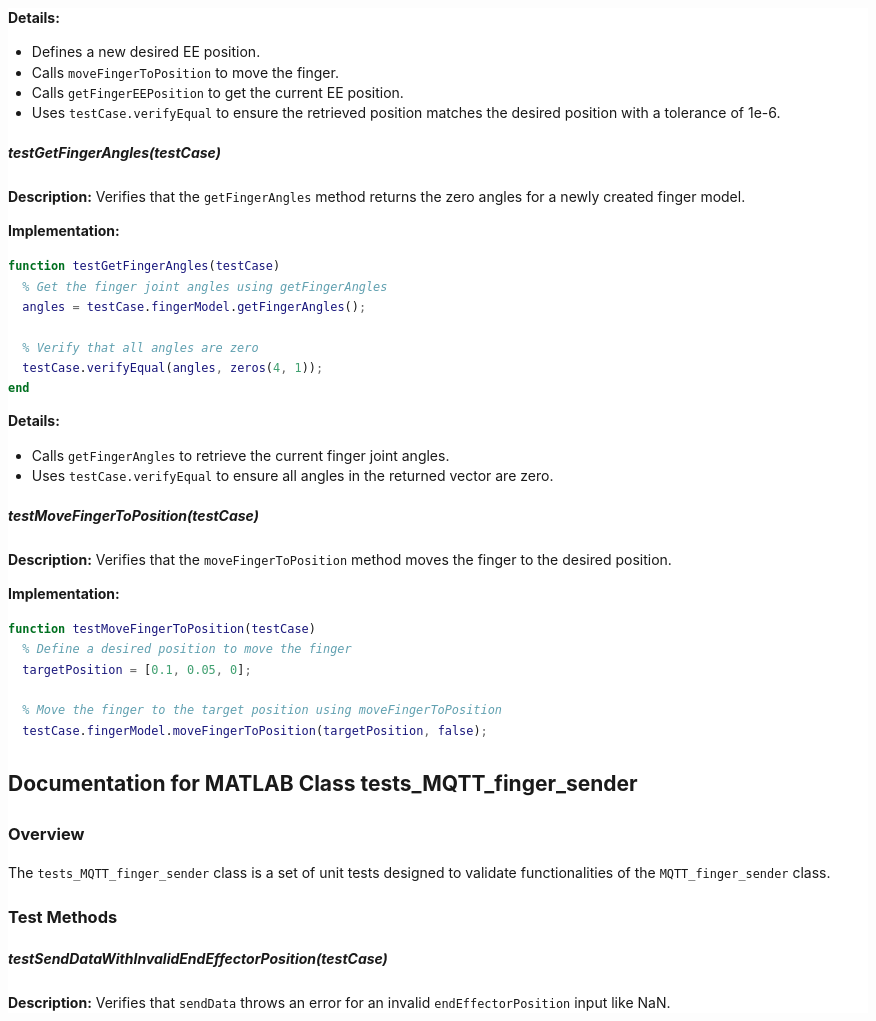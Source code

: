 **Details:**
- Defines a new desired EE position.
- Calls `moveFingerToPosition` to move the finger.
- Calls `getFingerEEPosition` to get the current EE position.
- Uses `testCase.verifyEqual` to ensure the retrieved position matches the desired position with a tolerance of 1e-6.

##### testGetFingerAngles(testCase)
**Description:** Verifies that the `getFingerAngles` method returns the zero angles for a newly created finger model.

**Implementation:**

```matlab
function testGetFingerAngles(testCase)
  % Get the finger joint angles using getFingerAngles
  angles = testCase.fingerModel.getFingerAngles();

  % Verify that all angles are zero
  testCase.verifyEqual(angles, zeros(4, 1));
end
```

**Details:**
- Calls `getFingerAngles` to retrieve the current finger joint angles.
- Uses `testCase.verifyEqual` to ensure all angles in the returned vector are zero.

##### testMoveFingerToPosition(testCase)
**Description:** Verifies that the `moveFingerToPosition` method moves the finger to the desired position.

**Implementation:**

```matlab
function testMoveFingerToPosition(testCase)
  % Define a desired position to move the finger
  targetPosition = [0.1, 0.05, 0];

  % Move the finger to the target position using moveFingerToPosition
  testCase.fingerModel.moveFingerToPosition(targetPosition, false);
  ```

 ## Documentation for MATLAB Class tests_MQTT_finger_sender

### Overview
The `tests_MQTT_finger_sender` class is a set of unit tests designed to validate functionalities of the `MQTT_finger_sender` class. 

### Test Methods

##### testSendDataWithInvalidEndEffectorPosition(testCase)

**Description:** Verifies that `sendData` throws an error for an invalid `endEffectorPosition` input like NaN.

